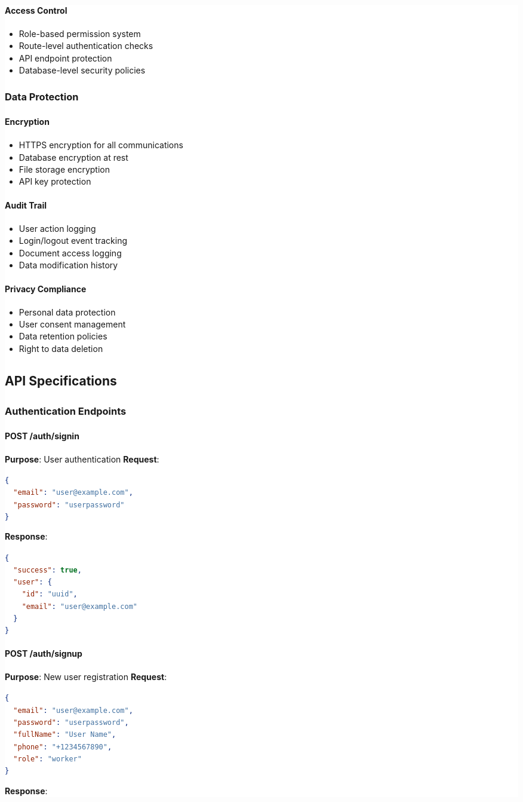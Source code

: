 #### Access Control
- Role-based permission system
- Route-level authentication checks
- API endpoint protection
- Database-level security policies

### Data Protection

#### Encryption
- HTTPS encryption for all communications
- Database encryption at rest
- File storage encryption
- API key protection

#### Audit Trail
- User action logging
- Login/logout event tracking
- Document access logging
- Data modification history

#### Privacy Compliance
- Personal data protection
- User consent management
- Data retention policies
- Right to data deletion

## API Specifications

### Authentication Endpoints

#### POST /auth/signin
**Purpose**: User authentication
**Request**:
```json
{
  "email": "user@example.com",
  "password": "userpassword"
}
```
**Response**:
```json
{
  "success": true,
  "user": {
    "id": "uuid",
    "email": "user@example.com"
  }
}
```

#### POST /auth/signup  
**Purpose**: New user registration
**Request**:
```json
{
  "email": "user@example.com",
  "password": "userpassword",
  "fullName": "User Name",
  "phone": "+1234567890",
  "role": "worker"
}
```
**Response**:
```json
```